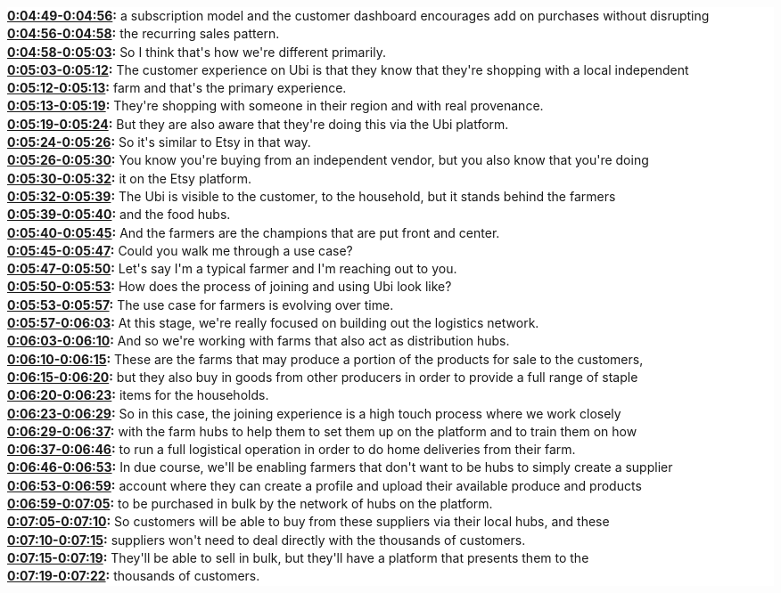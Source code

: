 **[0:04:49-0:04:56](https://investinginregenerativeagriculture.com/soil-builders-7/#t=0:04:49):**  a subscription model and the customer dashboard encourages add on purchases without disrupting  
**[0:04:56-0:04:58](https://investinginregenerativeagriculture.com/soil-builders-7/#t=0:04:56):**  the recurring sales pattern.  
**[0:04:58-0:05:03](https://investinginregenerativeagriculture.com/soil-builders-7/#t=0:04:58):**  So I think that's how we're different primarily.  
**[0:05:03-0:05:12](https://investinginregenerativeagriculture.com/soil-builders-7/#t=0:05:03):**  The customer experience on Ubi is that they know that they're shopping with a local independent  
**[0:05:12-0:05:13](https://investinginregenerativeagriculture.com/soil-builders-7/#t=0:05:12):**  farm and that's the primary experience.  
**[0:05:13-0:05:19](https://investinginregenerativeagriculture.com/soil-builders-7/#t=0:05:13):**  They're shopping with someone in their region and with real provenance.  
**[0:05:19-0:05:24](https://investinginregenerativeagriculture.com/soil-builders-7/#t=0:05:19):**  But they are also aware that they're doing this via the Ubi platform.  
**[0:05:24-0:05:26](https://investinginregenerativeagriculture.com/soil-builders-7/#t=0:05:24):**  So it's similar to Etsy in that way.  
**[0:05:26-0:05:30](https://investinginregenerativeagriculture.com/soil-builders-7/#t=0:05:26):**  You know you're buying from an independent vendor, but you also know that you're doing  
**[0:05:30-0:05:32](https://investinginregenerativeagriculture.com/soil-builders-7/#t=0:05:30):**  it on the Etsy platform.  
**[0:05:32-0:05:39](https://investinginregenerativeagriculture.com/soil-builders-7/#t=0:05:32):**  The Ubi is visible to the customer, to the household, but it stands behind the farmers  
**[0:05:39-0:05:40](https://investinginregenerativeagriculture.com/soil-builders-7/#t=0:05:39):**  and the food hubs.  
**[0:05:40-0:05:45](https://investinginregenerativeagriculture.com/soil-builders-7/#t=0:05:40):**  And the farmers are the champions that are put front and center.  
**[0:05:45-0:05:47](https://investinginregenerativeagriculture.com/soil-builders-7/#t=0:05:45):**  Could you walk me through a use case?  
**[0:05:47-0:05:50](https://investinginregenerativeagriculture.com/soil-builders-7/#t=0:05:47):**  Let's say I'm a typical farmer and I'm reaching out to you.  
**[0:05:50-0:05:53](https://investinginregenerativeagriculture.com/soil-builders-7/#t=0:05:50):**  How does the process of joining and using Ubi look like?  
**[0:05:53-0:05:57](https://investinginregenerativeagriculture.com/soil-builders-7/#t=0:05:53):**  The use case for farmers is evolving over time.  
**[0:05:57-0:06:03](https://investinginregenerativeagriculture.com/soil-builders-7/#t=0:05:57):**  At this stage, we're really focused on building out the logistics network.  
**[0:06:03-0:06:10](https://investinginregenerativeagriculture.com/soil-builders-7/#t=0:06:03):**  And so we're working with farms that also act as distribution hubs.  
**[0:06:10-0:06:15](https://investinginregenerativeagriculture.com/soil-builders-7/#t=0:06:10):**  These are the farms that may produce a portion of the products for sale to the customers,  
**[0:06:15-0:06:20](https://investinginregenerativeagriculture.com/soil-builders-7/#t=0:06:15):**  but they also buy in goods from other producers in order to provide a full range of staple  
**[0:06:20-0:06:23](https://investinginregenerativeagriculture.com/soil-builders-7/#t=0:06:20):**  items for the households.  
**[0:06:23-0:06:29](https://investinginregenerativeagriculture.com/soil-builders-7/#t=0:06:23):**  So in this case, the joining experience is a high touch process where we work closely  
**[0:06:29-0:06:37](https://investinginregenerativeagriculture.com/soil-builders-7/#t=0:06:29):**  with the farm hubs to help them to set them up on the platform and to train them on how  
**[0:06:37-0:06:46](https://investinginregenerativeagriculture.com/soil-builders-7/#t=0:06:37):**  to run a full logistical operation in order to do home deliveries from their farm.  
**[0:06:46-0:06:53](https://investinginregenerativeagriculture.com/soil-builders-7/#t=0:06:46):**  In due course, we'll be enabling farmers that don't want to be hubs to simply create a supplier  
**[0:06:53-0:06:59](https://investinginregenerativeagriculture.com/soil-builders-7/#t=0:06:53):**  account where they can create a profile and upload their available produce and products  
**[0:06:59-0:07:05](https://investinginregenerativeagriculture.com/soil-builders-7/#t=0:06:59):**  to be purchased in bulk by the network of hubs on the platform.  
**[0:07:05-0:07:10](https://investinginregenerativeagriculture.com/soil-builders-7/#t=0:07:05):**  So customers will be able to buy from these suppliers via their local hubs, and these  
**[0:07:10-0:07:15](https://investinginregenerativeagriculture.com/soil-builders-7/#t=0:07:10):**  suppliers won't need to deal directly with the thousands of customers.  
**[0:07:15-0:07:19](https://investinginregenerativeagriculture.com/soil-builders-7/#t=0:07:15):**  They'll be able to sell in bulk, but they'll have a platform that presents them to the  
**[0:07:19-0:07:22](https://investinginregenerativeagriculture.com/soil-builders-7/#t=0:07:19):**  thousands of customers.  
